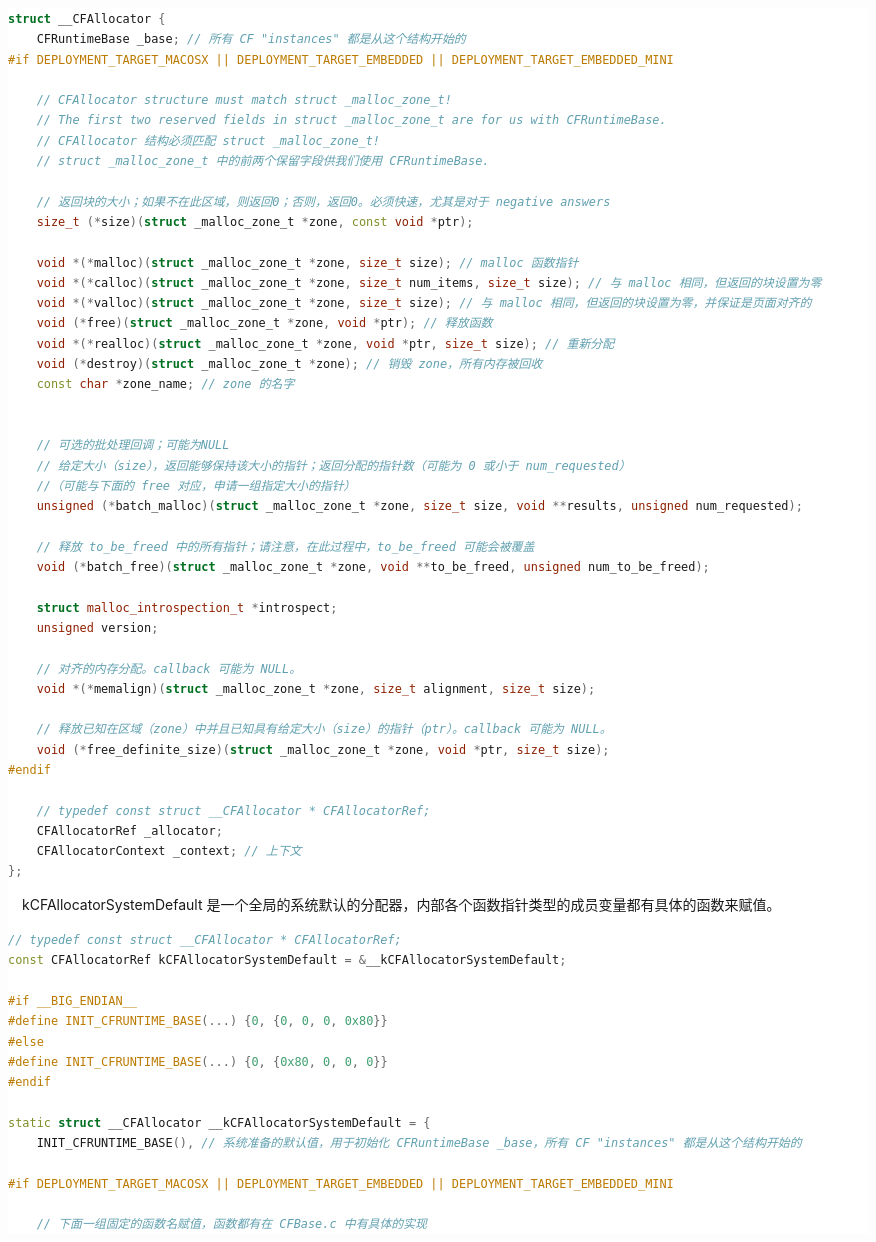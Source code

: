 ```c++
struct __CFAllocator {
    CFRuntimeBase _base; // 所有 CF "instances" 都是从这个结构开始的
#if DEPLOYMENT_TARGET_MACOSX || DEPLOYMENT_TARGET_EMBEDDED || DEPLOYMENT_TARGET_EMBEDDED_MINI

    // CFAllocator structure must match struct _malloc_zone_t! 
    // The first two reserved fields in struct _malloc_zone_t are for us with CFRuntimeBase.
    // CFAllocator 结构必须匹配 struct _malloc_zone_t!
    // struct _malloc_zone_t 中的前两个保留字段供我们使用 CFRuntimeBase. 
    
    // 返回块的大小；如果不在此区域，则返回0；否则，返回0。必须快速，尤其是对于 negative answers
    size_t (*size)(struct _malloc_zone_t *zone, const void *ptr);
    
    void *(*malloc)(struct _malloc_zone_t *zone, size_t size); // malloc 函数指针
    void *(*calloc)(struct _malloc_zone_t *zone, size_t num_items, size_t size); // 与 malloc 相同，但返回的块设置为零
    void *(*valloc)(struct _malloc_zone_t *zone, size_t size); // 与 malloc 相同，但返回的块设置为零，并保证是页面对齐的
    void (*free)(struct _malloc_zone_t *zone, void *ptr); // 释放函数
    void *(*realloc)(struct _malloc_zone_t *zone, void *ptr, size_t size); // 重新分配
    void (*destroy)(struct _malloc_zone_t *zone); // 销毁 zone，所有内存被回收
    const char *zone_name; // zone 的名字

    
    // 可选的批处理回调；可能为NULL
    // 给定大小（size），返回能够保持该大小的指针；返回分配的指针数（可能为 0 或小于 num_requested）
    //（可能与下面的 free 对应，申请一组指定大小的指针）
    unsigned (*batch_malloc)(struct _malloc_zone_t *zone, size_t size, void **results, unsigned num_requested); 
    
    // 释放 to_be_freed 中的所有指针；请注意，在此过程中，to_be_freed 可能会被覆盖
    void (*batch_free)(struct _malloc_zone_t *zone, void **to_be_freed, unsigned num_to_be_freed); 

    struct malloc_introspection_t *introspect;
    unsigned version;
    
    // 对齐的内存分配。callback 可能为 NULL。
    void *(*memalign)(struct _malloc_zone_t *zone, size_t alignment, size_t size);
    
    // 释放已知在区域（zone）中并且已知具有给定大小（size）的指针（ptr）。callback 可能为 NULL。
    void (*free_definite_size)(struct _malloc_zone_t *zone, void *ptr, size_t size);
#endif

    // typedef const struct __CFAllocator * CFAllocatorRef;
    CFAllocatorRef _allocator;
    CFAllocatorContext _context; // 上下文
};
```
&emsp;kCFAllocatorSystemDefault 是一个全局的系统默认的分配器，内部各个函数指针类型的成员变量都有具体的函数来赋值。
```c++
// typedef const struct __CFAllocator * CFAllocatorRef;
const CFAllocatorRef kCFAllocatorSystemDefault = &__kCFAllocatorSystemDefault;

#if __BIG_ENDIAN__
#define INIT_CFRUNTIME_BASE(...) {0, {0, 0, 0, 0x80}}
#else
#define INIT_CFRUNTIME_BASE(...) {0, {0x80, 0, 0, 0}}
#endif

static struct __CFAllocator __kCFAllocatorSystemDefault = {
    INIT_CFRUNTIME_BASE(), // 系统准备的默认值，用于初始化 CFRuntimeBase _base，所有 CF "instances" 都是从这个结构开始的
    
#if DEPLOYMENT_TARGET_MACOSX || DEPLOYMENT_TARGET_EMBEDDED || DEPLOYMENT_TARGET_EMBEDDED_MINI
    
    // 下面一组固定的函数名赋值，函数都有在 CFBase.c 中有具体的实现
```